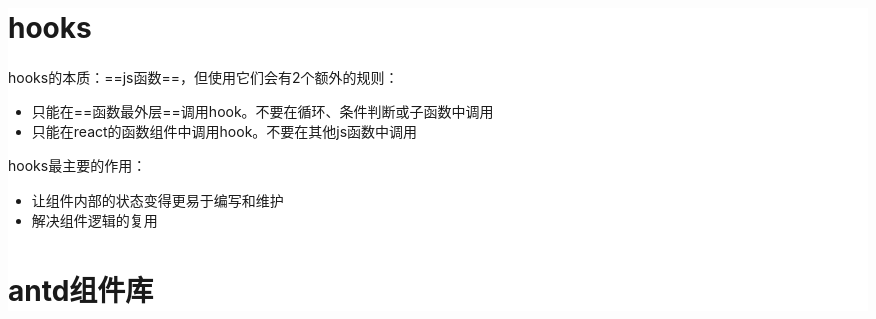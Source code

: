 


# hooks

hooks的本质：==js函数==，但使用它们会有2个额外的规则：

- 只能在==函数最外层==调用hook。不要在循环、条件判断或子函数中调用
- 只能在react的函数组件中调用hook。不要在其他js函数中调用

hooks最主要的作用：

- 让组件内部的状态变得更易于编写和维护
- 解决组件逻辑的复用





# antd组件库



